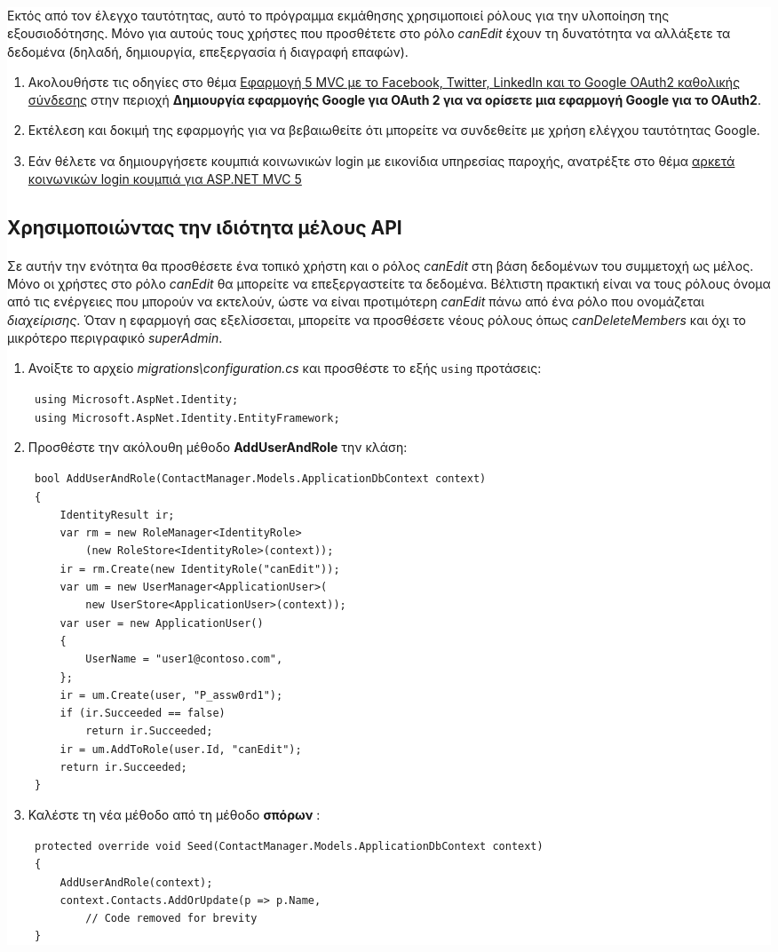 Εκτός από τον έλεγχο ταυτότητας, αυτό το πρόγραμμα εκμάθησης χρησιμοποιεί ρόλους για την υλοποίηση της εξουσιοδότησης. Μόνο για αυτούς τους χρήστες που προσθέτετε στο ρόλο *canEdit* έχουν τη δυνατότητα να αλλάξετε τα δεδομένα (δηλαδή, δημιουργία, επεξεργασία ή διαγραφή επαφών).

1. Ακολουθήστε τις οδηγίες στο θέμα [Εφαρμογή 5 MVC με το Facebook, Twitter, LinkedIn και το Google OAuth2 καθολικής σύνδεσης](http://www.asp.net/mvc/tutorials/mvc-5/create-an-aspnet-mvc-5-app-with-facebook-and-google-oauth2-and-openid-sign-on#goog) στην περιοχή **Δημιουργία εφαρμογής Google για OAuth 2 για να ορίσετε μια εφαρμογή Google για το OAuth2**.

3. Εκτέλεση και δοκιμή της εφαρμογής για να βεβαιωθείτε ότι μπορείτε να συνδεθείτε με χρήση ελέγχου ταυτότητας Google.

2. Εάν θέλετε να δημιουργήσετε κουμπιά κοινωνικών login με εικονίδια υπηρεσίας παροχής, ανατρέξτε στο θέμα [αρκετά κοινωνικών login κουμπιά για ASP.NET MVC 5](http://www.jerriepelser.com/blog/pretty-social-login-buttons-for-asp-net-mvc-5)

## <a name="using-the-membership-api"></a>Χρησιμοποιώντας την ιδιότητα μέλους API

Σε αυτήν την ενότητα θα προσθέσετε ένα τοπικό χρήστη και ο ρόλος *canEdit* στη βάση δεδομένων του συμμετοχή ως μέλος. Μόνο οι χρήστες στο ρόλο *canEdit* θα μπορείτε να επεξεργαστείτε τα δεδομένα. Βέλτιστη πρακτική είναι να τους ρόλους όνομα από τις ενέργειες που μπορούν να εκτελούν, ώστε να είναι προτιμότερη *canEdit* πάνω από ένα ρόλο που ονομάζεται *διαχείρισης*. Όταν η εφαρμογή σας εξελίσσεται, μπορείτε να προσθέσετε νέους ρόλους όπως *canDeleteMembers* και όχι το μικρότερο περιγραφικό *superAdmin*.

1. Ανοίξτε το αρχείο *migrations\configuration.cs* και προσθέστε το εξής `using` προτάσεις:

        using Microsoft.AspNet.Identity;
        using Microsoft.AspNet.Identity.EntityFramework;

1. Προσθέστε την ακόλουθη μέθοδο **AddUserAndRole** την κλάση:

        bool AddUserAndRole(ContactManager.Models.ApplicationDbContext context)
        {
            IdentityResult ir;
            var rm = new RoleManager<IdentityRole>
                (new RoleStore<IdentityRole>(context));
            ir = rm.Create(new IdentityRole("canEdit"));
            var um = new UserManager<ApplicationUser>(
                new UserStore<ApplicationUser>(context));
            var user = new ApplicationUser()
            {
                UserName = "user1@contoso.com",
            };
            ir = um.Create(user, "P_assw0rd1");
            if (ir.Succeeded == false)
                return ir.Succeeded;
            ir = um.AddToRole(user.Id, "canEdit");
            return ir.Succeeded;
        }

1. Καλέστε τη νέα μέθοδο από τη μέθοδο **σπόρων** :

        protected override void Seed(ContactManager.Models.ApplicationDbContext context)
        {
            AddUserAndRole(context);
            context.Contacts.AddOrUpdate(p => p.Name,
                // Code removed for brevity
        }
